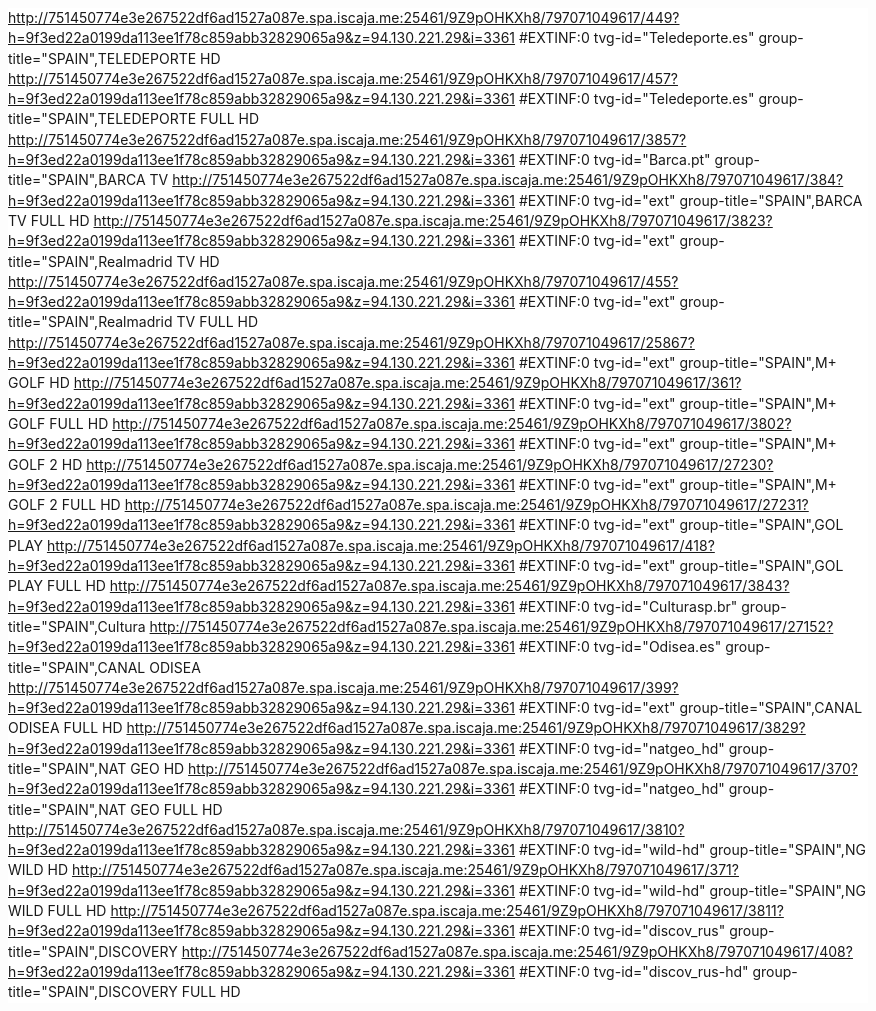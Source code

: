 http://751450774e3e267522df6ad1527a087e.spa.iscaja.me:25461/9Z9pOHKXh8/797071049617/449?h=9f3ed22a0199da113ee1f78c859abb32829065a9&z=94.130.221.29&i=3361
#EXTINF:0 tvg-id="Teledeporte.es" group-title="SPAIN",TELEDEPORTE HD
http://751450774e3e267522df6ad1527a087e.spa.iscaja.me:25461/9Z9pOHKXh8/797071049617/457?h=9f3ed22a0199da113ee1f78c859abb32829065a9&z=94.130.221.29&i=3361
#EXTINF:0 tvg-id="Teledeporte.es" group-title="SPAIN",TELEDEPORTE FULL HD
http://751450774e3e267522df6ad1527a087e.spa.iscaja.me:25461/9Z9pOHKXh8/797071049617/3857?h=9f3ed22a0199da113ee1f78c859abb32829065a9&z=94.130.221.29&i=3361
#EXTINF:0 tvg-id="Barca.pt" group-title="SPAIN",BARCA TV
http://751450774e3e267522df6ad1527a087e.spa.iscaja.me:25461/9Z9pOHKXh8/797071049617/384?h=9f3ed22a0199da113ee1f78c859abb32829065a9&z=94.130.221.29&i=3361
#EXTINF:0 tvg-id="ext" group-title="SPAIN",BARCA TV FULL HD
http://751450774e3e267522df6ad1527a087e.spa.iscaja.me:25461/9Z9pOHKXh8/797071049617/3823?h=9f3ed22a0199da113ee1f78c859abb32829065a9&z=94.130.221.29&i=3361
#EXTINF:0 tvg-id="ext" group-title="SPAIN",Realmadrid TV HD
http://751450774e3e267522df6ad1527a087e.spa.iscaja.me:25461/9Z9pOHKXh8/797071049617/455?h=9f3ed22a0199da113ee1f78c859abb32829065a9&z=94.130.221.29&i=3361
#EXTINF:0 tvg-id="ext" group-title="SPAIN",Realmadrid TV FULL HD
http://751450774e3e267522df6ad1527a087e.spa.iscaja.me:25461/9Z9pOHKXh8/797071049617/25867?h=9f3ed22a0199da113ee1f78c859abb32829065a9&z=94.130.221.29&i=3361
#EXTINF:0 tvg-id="ext" group-title="SPAIN",M+ GOLF HD
http://751450774e3e267522df6ad1527a087e.spa.iscaja.me:25461/9Z9pOHKXh8/797071049617/361?h=9f3ed22a0199da113ee1f78c859abb32829065a9&z=94.130.221.29&i=3361
#EXTINF:0 tvg-id="ext" group-title="SPAIN",M+ GOLF FULL HD
http://751450774e3e267522df6ad1527a087e.spa.iscaja.me:25461/9Z9pOHKXh8/797071049617/3802?h=9f3ed22a0199da113ee1f78c859abb32829065a9&z=94.130.221.29&i=3361
#EXTINF:0 tvg-id="ext" group-title="SPAIN",M+ GOLF 2 HD
http://751450774e3e267522df6ad1527a087e.spa.iscaja.me:25461/9Z9pOHKXh8/797071049617/27230?h=9f3ed22a0199da113ee1f78c859abb32829065a9&z=94.130.221.29&i=3361
#EXTINF:0 tvg-id="ext" group-title="SPAIN",M+ GOLF 2 FULL HD
http://751450774e3e267522df6ad1527a087e.spa.iscaja.me:25461/9Z9pOHKXh8/797071049617/27231?h=9f3ed22a0199da113ee1f78c859abb32829065a9&z=94.130.221.29&i=3361
#EXTINF:0 tvg-id="ext" group-title="SPAIN",GOL PLAY
http://751450774e3e267522df6ad1527a087e.spa.iscaja.me:25461/9Z9pOHKXh8/797071049617/418?h=9f3ed22a0199da113ee1f78c859abb32829065a9&z=94.130.221.29&i=3361
#EXTINF:0 tvg-id="ext" group-title="SPAIN",GOL PLAY FULL HD
http://751450774e3e267522df6ad1527a087e.spa.iscaja.me:25461/9Z9pOHKXh8/797071049617/3843?h=9f3ed22a0199da113ee1f78c859abb32829065a9&z=94.130.221.29&i=3361
#EXTINF:0 tvg-id="Culturasp.br" group-title="SPAIN",Cultura
http://751450774e3e267522df6ad1527a087e.spa.iscaja.me:25461/9Z9pOHKXh8/797071049617/27152?h=9f3ed22a0199da113ee1f78c859abb32829065a9&z=94.130.221.29&i=3361
#EXTINF:0 tvg-id="Odisea.es" group-title="SPAIN",CANAL ODISEA
http://751450774e3e267522df6ad1527a087e.spa.iscaja.me:25461/9Z9pOHKXh8/797071049617/399?h=9f3ed22a0199da113ee1f78c859abb32829065a9&z=94.130.221.29&i=3361
#EXTINF:0 tvg-id="ext" group-title="SPAIN",CANAL ODISEA FULL HD
http://751450774e3e267522df6ad1527a087e.spa.iscaja.me:25461/9Z9pOHKXh8/797071049617/3829?h=9f3ed22a0199da113ee1f78c859abb32829065a9&z=94.130.221.29&i=3361
#EXTINF:0 tvg-id="natgeo_hd" group-title="SPAIN",NAT GEO HD
http://751450774e3e267522df6ad1527a087e.spa.iscaja.me:25461/9Z9pOHKXh8/797071049617/370?h=9f3ed22a0199da113ee1f78c859abb32829065a9&z=94.130.221.29&i=3361
#EXTINF:0 tvg-id="natgeo_hd" group-title="SPAIN",NAT GEO FULL HD
http://751450774e3e267522df6ad1527a087e.spa.iscaja.me:25461/9Z9pOHKXh8/797071049617/3810?h=9f3ed22a0199da113ee1f78c859abb32829065a9&z=94.130.221.29&i=3361
#EXTINF:0 tvg-id="wild-hd" group-title="SPAIN",NG WILD HD
http://751450774e3e267522df6ad1527a087e.spa.iscaja.me:25461/9Z9pOHKXh8/797071049617/371?h=9f3ed22a0199da113ee1f78c859abb32829065a9&z=94.130.221.29&i=3361
#EXTINF:0 tvg-id="wild-hd" group-title="SPAIN",NG WILD FULL HD
http://751450774e3e267522df6ad1527a087e.spa.iscaja.me:25461/9Z9pOHKXh8/797071049617/3811?h=9f3ed22a0199da113ee1f78c859abb32829065a9&z=94.130.221.29&i=3361
#EXTINF:0 tvg-id="discov_rus" group-title="SPAIN",DISCOVERY
http://751450774e3e267522df6ad1527a087e.spa.iscaja.me:25461/9Z9pOHKXh8/797071049617/408?h=9f3ed22a0199da113ee1f78c859abb32829065a9&z=94.130.221.29&i=3361
#EXTINF:0 tvg-id="discov_rus-hd" group-title="SPAIN",DISCOVERY FULL HD